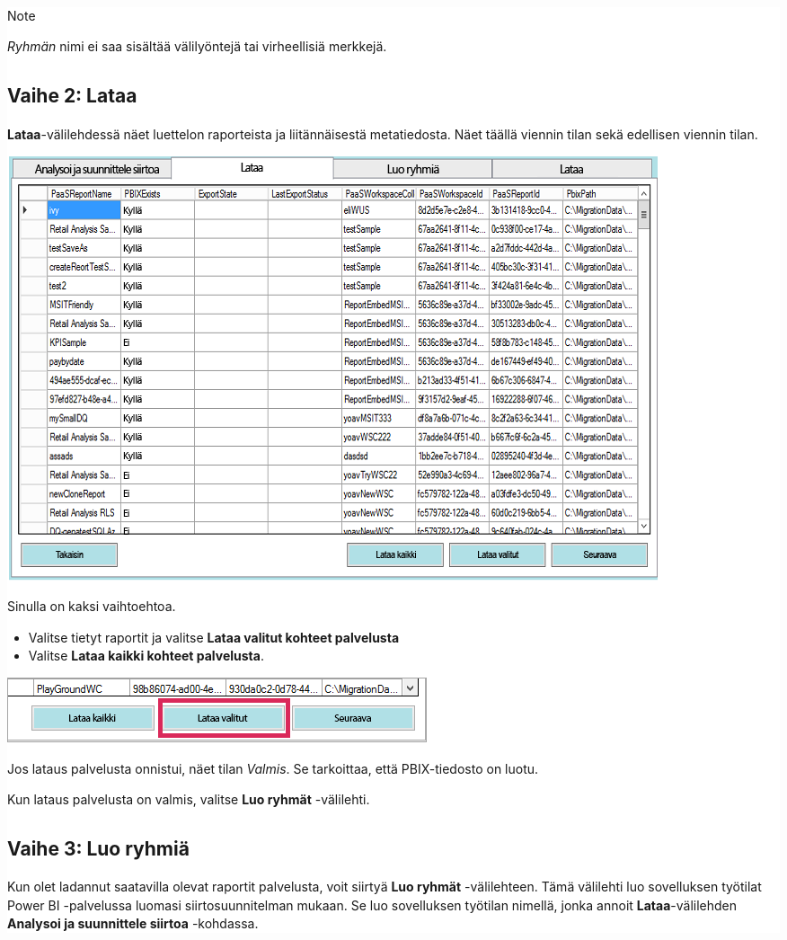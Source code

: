> [!NOTE]
> *Ryhmän* nimi ei saa sisältää välilyöntejä tai virheellisiä merkkejä.

## <a name="step-2-download"></a>Vaihe 2: Lataa

**Lataa**-välilehdessä näet luettelon raporteista ja liitännäisestä metatiedosta. Näet täällä viennin tilan sekä edellisen viennin tilan.

![](media/migrate-tool/migrate-tool-download-tab.png)

Sinulla on kaksi vaihtoehtoa.

* Valitse tietyt raportit ja valitse **Lataa valitut kohteet palvelusta**
* Valitse **Lataa kaikki kohteet palvelusta**.

![Latausasetukset](media/migrate-tool/migrate-tool-download-options.png)

Jos lataus palvelusta onnistui, näet tilan *Valmis*. Se tarkoittaa, että PBIX-tiedosto on luotu.

Kun lataus palvelusta on valmis, valitse **Luo ryhmät** -välilehti.

## <a name="step-3-create-groups"></a>Vaihe 3: Luo ryhmiä

Kun olet ladannut saatavilla olevat raportit palvelusta, voit siirtyä **Luo ryhmät** -välilehteen. Tämä välilehti luo sovelluksen työtilat Power BI -palvelussa luomasi siirtosuunnitelman mukaan. Se luo sovelluksen työtilan nimellä, jonka annoit **Lataa**-välilehden **Analysoi ja suunnittele siirtoa** -kohdassa.
